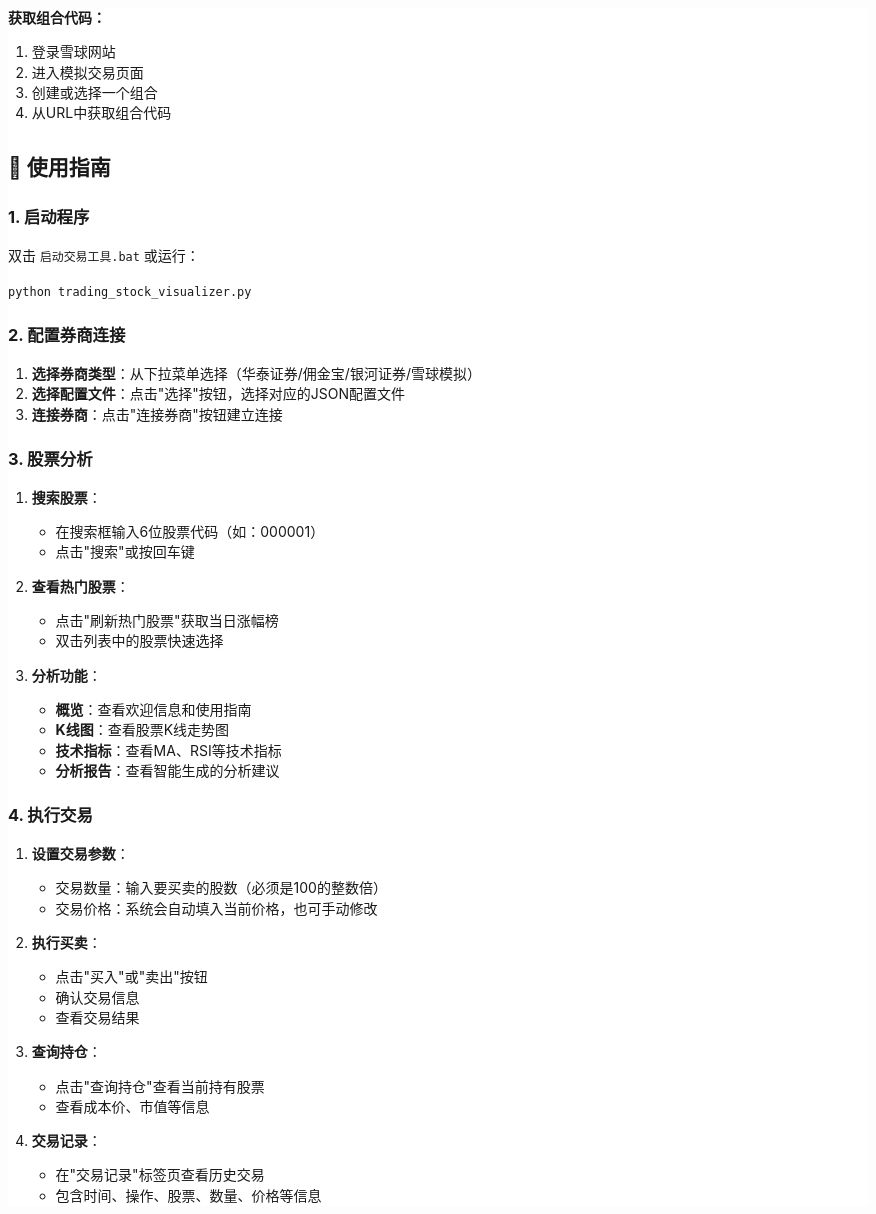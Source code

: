 **获取组合代码：**
1. 登录雪球网站
2. 进入模拟交易页面
3. 创建或选择一个组合
4. 从URL中获取组合代码

## 📖 使用指南

### 1. 启动程序

双击 `启动交易工具.bat` 或运行：
```bash
python trading_stock_visualizer.py
```

### 2. 配置券商连接

1. **选择券商类型**：从下拉菜单选择（华泰证券/佣金宝/银河证券/雪球模拟）
2. **选择配置文件**：点击"选择"按钮，选择对应的JSON配置文件
3. **连接券商**：点击"连接券商"按钮建立连接

### 3. 股票分析

1. **搜索股票**：
   - 在搜索框输入6位股票代码（如：000001）
   - 点击"搜索"或按回车键

2. **查看热门股票**：
   - 点击"刷新热门股票"获取当日涨幅榜
   - 双击列表中的股票快速选择

3. **分析功能**：
   - **概览**：查看欢迎信息和使用指南
   - **K线图**：查看股票K线走势图
   - **技术指标**：查看MA、RSI等技术指标
   - **分析报告**：查看智能生成的分析建议

### 4. 执行交易

1. **设置交易参数**：
   - 交易数量：输入要买卖的股数（必须是100的整数倍）
   - 交易价格：系统会自动填入当前价格，也可手动修改

2. **执行买卖**：
   - 点击"买入"或"卖出"按钮
   - 确认交易信息
   - 查看交易结果

3. **查询持仓**：
   - 点击"查询持仓"查看当前持有股票
   - 查看成本价、市值等信息

4. **交易记录**：
   - 在"交易记录"标签页查看历史交易
   - 包含时间、操作、股票、数量、价格等信息
